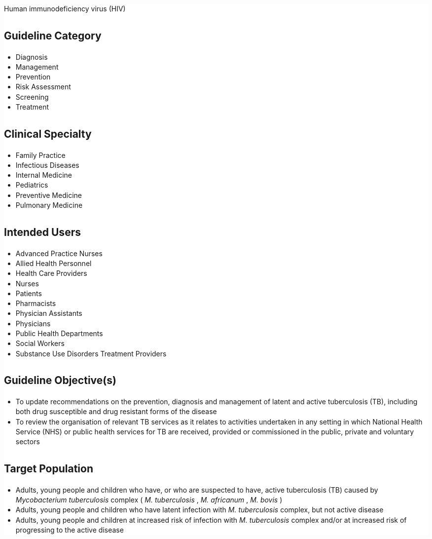 Human immunodeficiency virus (HIV)

## Guideline Category

- Diagnosis
- Management
- Prevention
- Risk Assessment
- Screening
- Treatment

## Clinical Specialty

- Family Practice
- Infectious Diseases
- Internal Medicine
- Pediatrics
- Preventive Medicine
- Pulmonary Medicine

## Intended Users

- Advanced Practice Nurses
- Allied Health Personnel
- Health Care Providers
- Nurses
- Patients
- Pharmacists
- Physician Assistants
- Physicians
- Public Health Departments
- Social Workers
- Substance Use Disorders Treatment Providers

## Guideline Objective(s)



  * To update recommendations on the prevention, diagnosis and management of latent and active tuberculosis (TB), including both drug susceptible and drug resistant forms of the disease 
  * To review the organisation of relevant TB services as it relates to activities undertaken in any setting in which National Health Service (NHS) or public health services for TB are received, provided or commissioned in the public, private and voluntary sectors 



## Target Population


  * Adults, young people and children who have, or who are suspected to have, active tuberculosis (TB) caused by _Mycobacterium tuberculosis_ complex ( _M. tuberculosis_ , _M. africanum_ , _M. bovis_ ) 
  * Adults, young people and children who have latent infection with _M. tuberculosis_ complex, but not active disease 
  * Adults, young people and children at increased risk of infection with _M. tuberculosis_ complex and/or at increased risk of progressing to the active disease 
